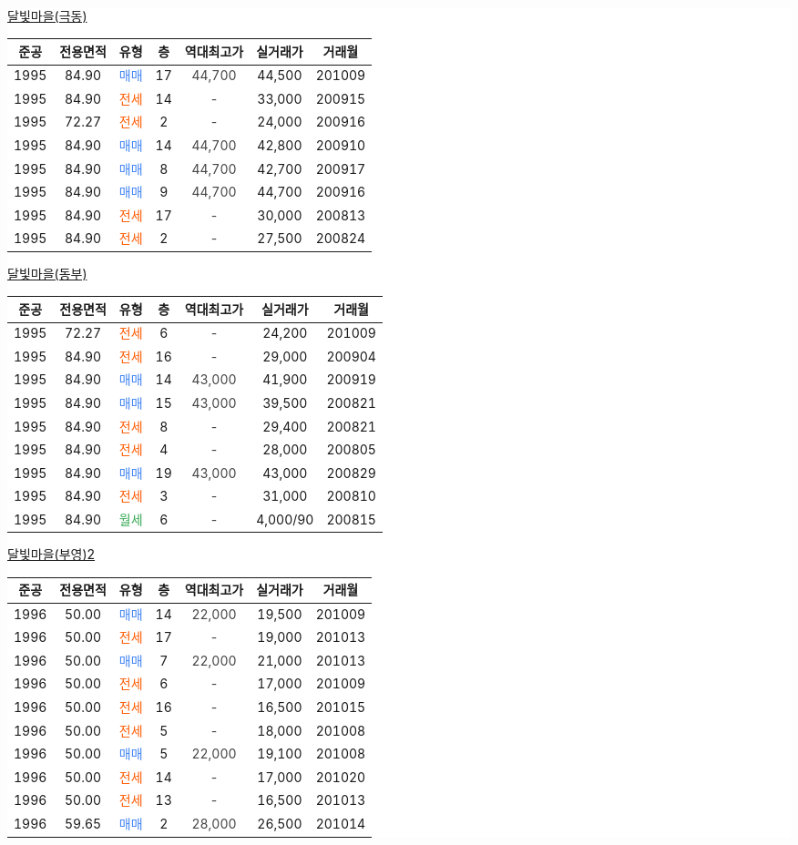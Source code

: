 [달빛마을(극동)](https://search.naver.com/search.naver?query=%EA%B2%BD%EA%B8%B0%EB%8F%84+%EA%B3%A0%EC%96%91%EC%8B%9C+%EB%8D%95%EC%96%91%EA%B5%AC+%ED%99%94%EC%A0%95%EB%8F%99+%EB%8B%AC%EB%B9%9B%EB%A7%88%EC%9D%84%28%EA%B7%B9%EB%8F%99%29)

|준공|전용면적|유형|층|역대최고가|실거래가|거래월|
|:---:|:---:|:---:|:---:|:---:|:---:|:---:|
|1995|84.90|<span style="color:#4285f3">매매</span>|17|<span style="color:#444444">44,700</span>|44,500|201009|
|1995|84.90|<span style="color:#ff5a00">전세</span>|14|<span style="color:#444444">-</span>|33,000|200915|
|1995|72.27|<span style="color:#ff5a00">전세</span>|2|<span style="color:#444444">-</span>|24,000|200916|
|1995|84.90|<span style="color:#4285f3">매매</span>|14|<span style="color:#444444">44,700</span>|42,800|200910|
|1995|84.90|<span style="color:#4285f3">매매</span>|8|<span style="color:#444444">44,700</span>|42,700|200917|
|1995|84.90|<span style="color:#4285f3">매매</span>|9|<span style="color:#444444">44,700</span>|44,700|200916|
|1995|84.90|<span style="color:#ff5a00">전세</span>|17|<span style="color:#444444">-</span>|30,000|200813|
|1995|84.90|<span style="color:#ff5a00">전세</span>|2|<span style="color:#444444">-</span>|27,500|200824|

[달빛마을(동부)](https://search.naver.com/search.naver?query=%EA%B2%BD%EA%B8%B0%EB%8F%84+%EA%B3%A0%EC%96%91%EC%8B%9C+%EB%8D%95%EC%96%91%EA%B5%AC+%ED%99%94%EC%A0%95%EB%8F%99+%EB%8B%AC%EB%B9%9B%EB%A7%88%EC%9D%84%28%EB%8F%99%EB%B6%80%29)

|준공|전용면적|유형|층|역대최고가|실거래가|거래월|
|:---:|:---:|:---:|:---:|:---:|:---:|:---:|
|1995|72.27|<span style="color:#ff5a00">전세</span>|6|<span style="color:#444444">-</span>|24,200|201009|
|1995|84.90|<span style="color:#ff5a00">전세</span>|16|<span style="color:#444444">-</span>|29,000|200904|
|1995|84.90|<span style="color:#4285f3">매매</span>|14|<span style="color:#444444">43,000</span>|41,900|200919|
|1995|84.90|<span style="color:#4285f3">매매</span>|15|<span style="color:#444444">43,000</span>|39,500|200821|
|1995|84.90|<span style="color:#ff5a00">전세</span>|8|<span style="color:#444444">-</span>|29,400|200821|
|1995|84.90|<span style="color:#ff5a00">전세</span>|4|<span style="color:#444444">-</span>|28,000|200805|
|1995|84.90|<span style="color:#4285f3">매매</span>|19|<span style="color:#444444">43,000</span>|43,000|200829|
|1995|84.90|<span style="color:#ff5a00">전세</span>|3|<span style="color:#444444">-</span>|31,000|200810|
|1995|84.90|<span style="color:#34a853">월세</span>|6|<span style="color:#444444">-</span>|4,000/90|200815|

[달빛마을(부영)2](https://search.naver.com/search.naver?query=%EA%B2%BD%EA%B8%B0%EB%8F%84+%EA%B3%A0%EC%96%91%EC%8B%9C+%EB%8D%95%EC%96%91%EA%B5%AC+%ED%99%94%EC%A0%95%EB%8F%99+%EB%8B%AC%EB%B9%9B%EB%A7%88%EC%9D%84%28%EB%B6%80%EC%98%81%292)

|준공|전용면적|유형|층|역대최고가|실거래가|거래월|
|:---:|:---:|:---:|:---:|:---:|:---:|:---:|
|1996|50.00|<span style="color:#4285f3">매매</span>|14|<span style="color:#444444">22,000</span>|19,500|201009|
|1996|50.00|<span style="color:#ff5a00">전세</span>|17|<span style="color:#444444">-</span>|19,000|201013|
|1996|50.00|<span style="color:#4285f3">매매</span>|7|<span style="color:#444444">22,000</span>|21,000|201013|
|1996|50.00|<span style="color:#ff5a00">전세</span>|6|<span style="color:#444444">-</span>|17,000|201009|
|1996|50.00|<span style="color:#ff5a00">전세</span>|16|<span style="color:#444444">-</span>|16,500|201015|
|1996|50.00|<span style="color:#ff5a00">전세</span>|5|<span style="color:#444444">-</span>|18,000|201008|
|1996|50.00|<span style="color:#4285f3">매매</span>|5|<span style="color:#444444">22,000</span>|19,100|201008|
|1996|50.00|<span style="color:#ff5a00">전세</span>|14|<span style="color:#444444">-</span>|17,000|201020|
|1996|50.00|<span style="color:#ff5a00">전세</span>|13|<span style="color:#444444">-</span>|16,500|201013|
|1996|59.65|<span style="color:#4285f3">매매</span>|2|<span style="color:#444444">28,000</span>|26,500|201014|